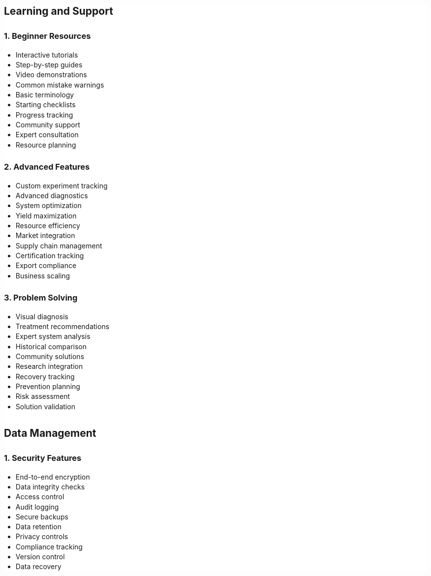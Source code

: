 ## Learning and Support

### 1. Beginner Resources
- Interactive tutorials
- Step-by-step guides
- Video demonstrations
- Common mistake warnings
- Basic terminology
- Starting checklists
- Progress tracking
- Community support
- Expert consultation
- Resource planning

### 2. Advanced Features
- Custom experiment tracking
- Advanced diagnostics
- System optimization
- Yield maximization
- Resource efficiency
- Market integration
- Supply chain management
- Certification tracking
- Export compliance
- Business scaling

### 3. Problem Solving
- Visual diagnosis
- Treatment recommendations
- Expert system analysis
- Historical comparison
- Community solutions
- Research integration
- Recovery tracking
- Prevention planning
- Risk assessment
- Solution validation

## Data Management

### 1. Security Features
- End-to-end encryption
- Data integrity checks
- Access control
- Audit logging
- Secure backups
- Data retention
- Privacy controls
- Compliance tracking
- Version control
- Data recovery
